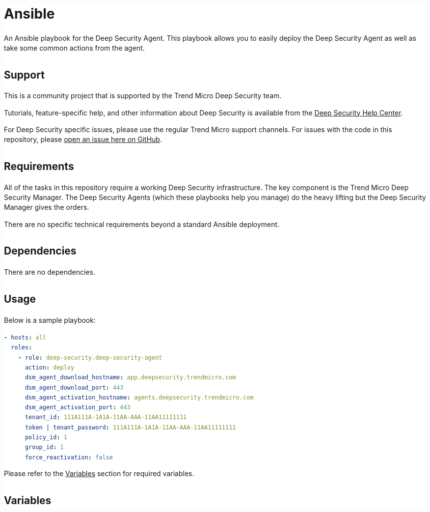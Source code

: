 # Ansible

An Ansible playbook for the Deep Security Agent. This playbook allows you to easily deploy the Deep Security Agent as well as take some common actions from the agent.

## Support

This is a community project that is supported by the Trend Micro Deep Security team.

Tutorials, feature-specific help, and other information about Deep Security is available from the [Deep Security Help Center](https://help.deepsecurity.trendmicro.com/Welcome.html). 

For Deep Security specific issues, please use the regular Trend Micro support channels. For issues with the code in this repository, please [open an issue here on GitHub](https://github.com/deep-security/ansible/issues).

## Requirements

All of the tasks in this repository require a working Deep Security infrastructure. The key component is the Trend Micro Deep Security Manager. The Deep Security Agents (which these playbooks help you manage) do the heavy lifting but the Deep Security Manager gives the orders. 

There are no specific technical requirements beyond a standard Ansible deployment.


## Dependencies

There are no dependencies.


## Usage

Below is a sample playbook:

```yaml
- hosts: all
  roles:
    - role: deep-security.deep-security-agent
      action: deploy
      dsm_agent_download_hostname: app.deepsecurity.trendmicro.com
      dsm_agent_download_port: 443
      dsm_agent_activation_hostname: agents.deepsecurity.trendmicro.com
      dsm_agent_activation_port: 443
      tenant_id: 111A111A-1A1A-11AA-AAA-11AA11111111
      token | tenant_password: 111A111A-1A1A-11AA-AAA-11AA11111111
      policy_id: 1
      group_id: 1
      force_reactivation: false
```

Please refer to the [Variables](#variables) section for required variables.


## Variables<a id="variables"></a>
